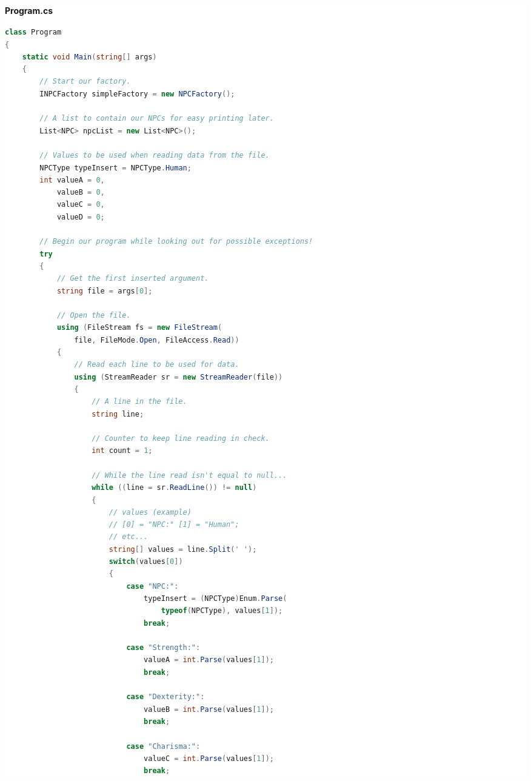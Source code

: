 **Program.cs**

```csharp
class Program
{
    static void Main(string[] args)
    {
        // Start our factory.
        INPCFactory simpleFactory = new NPCFactory();

        // A list to contain our NPCs for easy printing later.
        List<NPC> npcList = new List<NPC>();

        // Values to be used when reading data from the file.
        NPCType typeInsert = NPCType.Human;
        int valueA = 0,
            valueB = 0,
            valueC = 0,
            valueD = 0;

        // Begin our program while looking out for possible exceptions!
        try
        {
            // Get the first inserted argument.
            string file = args[0];

            // Open the file.
            using (FileStream fs = new FileStream(
                file, FileMode.Open, FileAccess.Read))
            {
                // Read each line to be used for data.
                using (StreamReader sr = new StreamReader(file))
                {
                    // A line in the file.
                    string line;

                    // Counter to keep line reading in check.
                    int count = 1;

                    // While the line read isn't equal to null...
                    while ((line = sr.ReadLine()) != null)
                    {
                        // values (example)
                        // [0] = "NPC:" [1] = "Human";
                        // etc...
                        string[] values = line.Split(' ');
                        switch(values[0])
                        {
                            case "NPC:":
                                typeInsert = (NPCType)Enum.Parse(
                                    typeof(NPCType), values[1]);
                                break;

                            case "Strength:":
                                valueA = int.Parse(values[1]);
                                break;

                            case "Dexterity:":
                                valueB = int.Parse(values[1]);
                                break;

                            case "Charisma:":
                                valueC = int.Parse(values[1]);
                                break;
```
